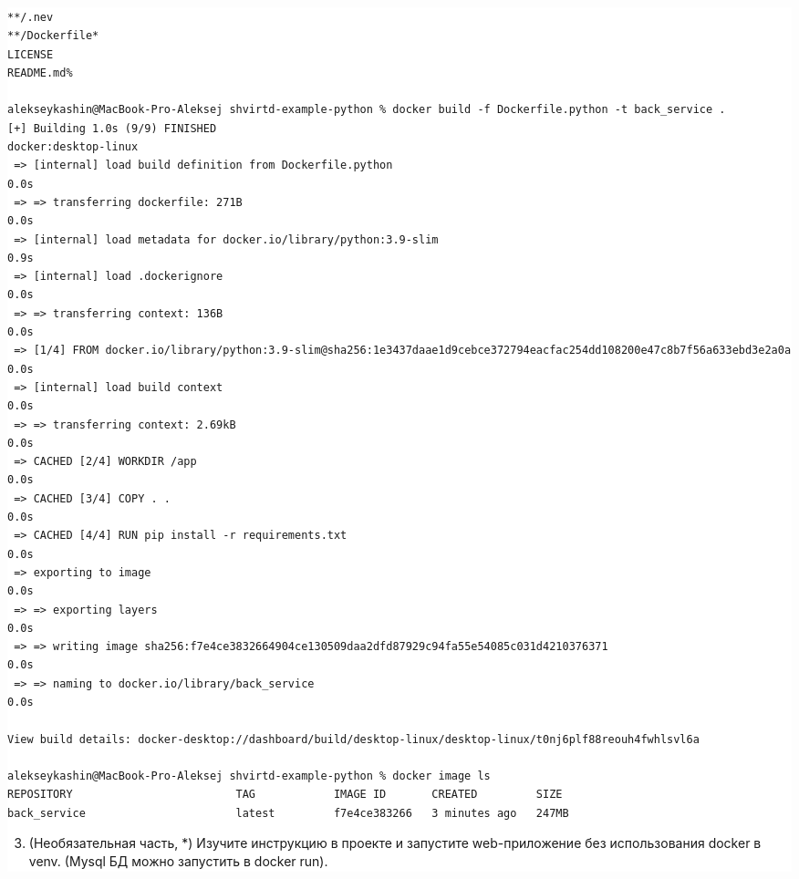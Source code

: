```
**/.nev
**/Dockerfile*
LICENSE
README.md%  

alekseykashin@MacBook-Pro-Aleksej shvirtd-example-python % docker build -f Dockerfile.python -t back_service .
[+] Building 1.0s (9/9) FINISHED                                                                                                                                         docker:desktop-linux
 => [internal] load build definition from Dockerfile.python                                                                                                                              0.0s
 => => transferring dockerfile: 271B                                                                                                                                                     0.0s
 => [internal] load metadata for docker.io/library/python:3.9-slim                                                                                                                       0.9s
 => [internal] load .dockerignore                                                                                                                                                        0.0s
 => => transferring context: 136B                                                                                                                                                        0.0s
 => [1/4] FROM docker.io/library/python:3.9-slim@sha256:1e3437daae1d9cebce372794eacfac254dd108200e47c8b7f56a633ebd3e2a0a                                                                 0.0s
 => [internal] load build context                                                                                                                                                        0.0s
 => => transferring context: 2.69kB                                                                                                                                                      0.0s
 => CACHED [2/4] WORKDIR /app                                                                                                                                                            0.0s
 => CACHED [3/4] COPY . .                                                                                                                                                                0.0s
 => CACHED [4/4] RUN pip install -r requirements.txt                                                                                                                                     0.0s
 => exporting to image                                                                                                                                                                   0.0s
 => => exporting layers                                                                                                                                                                  0.0s
 => => writing image sha256:f7e4ce3832664904ce130509daa2dfd87929c94fa55e54085c031d4210376371                                                                                             0.0s
 => => naming to docker.io/library/back_service                                                                                                                                          0.0s

View build details: docker-desktop://dashboard/build/desktop-linux/desktop-linux/t0nj6plf88reouh4fwhlsvl6a

alekseykashin@MacBook-Pro-Aleksej shvirtd-example-python % docker image ls
REPOSITORY                         TAG            IMAGE ID       CREATED         SIZE
back_service                       latest         f7e4ce383266   3 minutes ago   247MB
```

3. (Необязательная часть, *) Изучите инструкцию в проекте и запустите web-приложение без использования docker в venv. (Mysql БД можно запустить в docker run).
